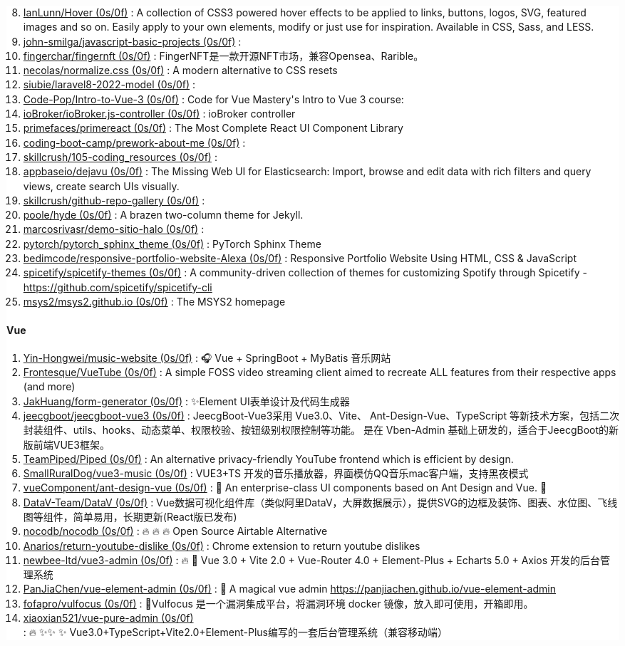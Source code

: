 8. [IanLunn/Hover (0s/0f)](https://github.com/IanLunn/Hover) : A collection of CSS3 powered hover effects to be applied to links, buttons, logos, SVG, featured images and so on. Easily apply to your own elements, modify or just use for inspiration. Available in CSS, Sass, and LESS.
9. [john-smilga/javascript-basic-projects (0s/0f)](https://github.com/john-smilga/javascript-basic-projects) : 
10. [fingerchar/fingernft (0s/0f)](https://github.com/fingerchar/fingernft) : FingerNFT是一款开源NFT市场，兼容Opensea、Rarible。
11. [necolas/normalize.css (0s/0f)](https://github.com/necolas/normalize.css) : A modern alternative to CSS resets
12. [siubie/laravel8-2022-model (0s/0f)](https://github.com/siubie/laravel8-2022-model) : 
13. [Code-Pop/Intro-to-Vue-3 (0s/0f)](https://github.com/Code-Pop/Intro-to-Vue-3) : Code for Vue Mastery's Intro to Vue 3 course:
14. [ioBroker/ioBroker.js-controller (0s/0f)](https://github.com/ioBroker/ioBroker.js-controller) : ioBroker controller
15. [primefaces/primereact (0s/0f)](https://github.com/primefaces/primereact) : The Most Complete React UI Component Library
16. [coding-boot-camp/prework-about-me (0s/0f)](https://github.com/coding-boot-camp/prework-about-me) : 
17. [skillcrush/105-coding_resources (0s/0f)](https://github.com/skillcrush/105-coding_resources) : 
18. [appbaseio/dejavu (0s/0f)](https://github.com/appbaseio/dejavu) : The Missing Web UI for Elasticsearch: Import, browse and edit data with rich filters and query views, create search UIs visually.
19. [skillcrush/github-repo-gallery (0s/0f)](https://github.com/skillcrush/github-repo-gallery) : 
20. [poole/hyde (0s/0f)](https://github.com/poole/hyde) : A brazen two-column theme for Jekyll.
21. [marcosrivasr/demo-sitio-halo (0s/0f)](https://github.com/marcosrivasr/demo-sitio-halo) : 
22. [pytorch/pytorch_sphinx_theme (0s/0f)](https://github.com/pytorch/pytorch_sphinx_theme) : PyTorch Sphinx Theme
23. [bedimcode/responsive-portfolio-website-Alexa (0s/0f)](https://github.com/bedimcode/responsive-portfolio-website-Alexa) : Responsive Portfolio Website Using HTML, CSS & JavaScript
24. [spicetify/spicetify-themes (0s/0f)](https://github.com/spicetify/spicetify-themes) : A community-driven collection of themes for customizing Spotify through Spicetify - https://github.com/spicetify/spicetify-cli
25. [msys2/msys2.github.io (0s/0f)](https://github.com/msys2/msys2.github.io) : The MSYS2 homepage

#### Vue
1. [Yin-Hongwei/music-website (0s/0f)](https://github.com/Yin-Hongwei/music-website) : 🎧 Vue + SpringBoot + MyBatis 音乐网站
2. [Frontesque/VueTube (0s/0f)](https://github.com/Frontesque/VueTube) : A simple FOSS video streaming client aimed to recreate ALL features from their respective apps (and more)
3. [JakHuang/form-generator (0s/0f)](https://github.com/JakHuang/form-generator) : ✨Element UI表单设计及代码生成器
4. [jeecgboot/jeecgboot-vue3 (0s/0f)](https://github.com/jeecgboot/jeecgboot-vue3) : JeecgBoot-Vue3采用 Vue3.0、Vite、 Ant-Design-Vue、TypeScript 等新技术方案，包括二次封装组件、utils、hooks、动态菜单、权限校验、按钮级别权限控制等功能。 是在 Vben-Admin 基础上研发的，适合于JeecgBoot的新版前端VUE3框架。
5. [TeamPiped/Piped (0s/0f)](https://github.com/TeamPiped/Piped) : An alternative privacy-friendly YouTube frontend which is efficient by design.
6. [SmallRuralDog/vue3-music (0s/0f)](https://github.com/SmallRuralDog/vue3-music) : VUE3+TS 开发的音乐播放器，界面模仿QQ音乐mac客户端，支持黑夜模式
7. [vueComponent/ant-design-vue (0s/0f)](https://github.com/vueComponent/ant-design-vue) : 🌈 An enterprise-class UI components based on Ant Design and Vue. 🐜
8. [DataV-Team/DataV (0s/0f)](https://github.com/DataV-Team/DataV) : Vue数据可视化组件库（类似阿里DataV，大屏数据展示），提供SVG的边框及装饰、图表、水位图、飞线图等组件，简单易用，长期更新(React版已发布)
9. [nocodb/nocodb (0s/0f)](https://github.com/nocodb/nocodb) : 🔥 🔥 🔥 Open Source Airtable Alternative
10. [Anarios/return-youtube-dislike (0s/0f)](https://github.com/Anarios/return-youtube-dislike) : Chrome extension to return youtube dislikes
11. [newbee-ltd/vue3-admin (0s/0f)](https://github.com/newbee-ltd/vue3-admin) : 🔥 🎉 Vue 3.0 + Vite 2.0 + Vue-Router 4.0 + Element-Plus + Echarts 5.0 + Axios 开发的后台管理系统
12. [PanJiaChen/vue-element-admin (0s/0f)](https://github.com/PanJiaChen/vue-element-admin) : 🎉 A magical vue admin https://panjiachen.github.io/vue-element-admin
13. [fofapro/vulfocus (0s/0f)](https://github.com/fofapro/vulfocus) : 🚀Vulfocus 是一个漏洞集成平台，将漏洞环境 docker 镜像，放入即可使用，开箱即用。
14. [xiaoxian521/vue-pure-admin (0s/0f)](https://github.com/xiaoxian521/vue-pure-admin) : 🔥 ✨✨ ✨ Vue3.0+TypeScript+Vite2.0+Element-Plus编写的一套后台管理系统（兼容移动端）